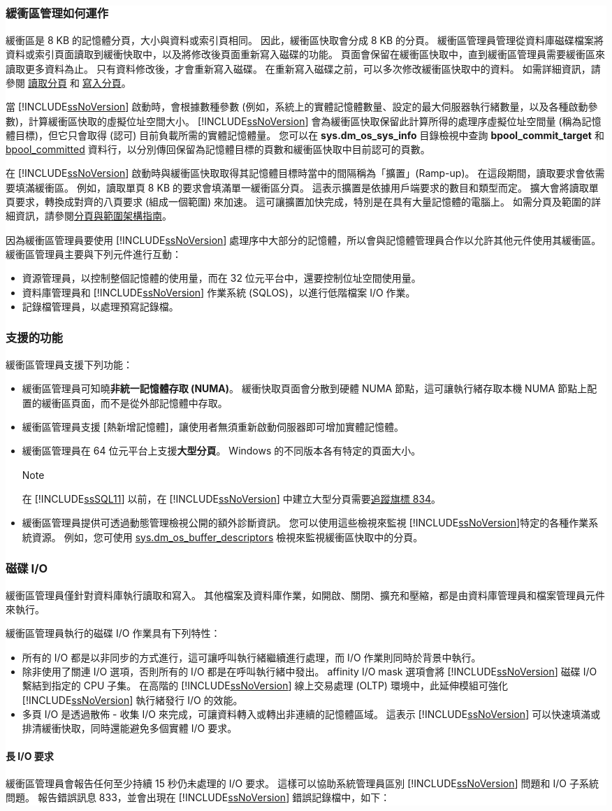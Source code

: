 ### <a name="how-buffer-management-works"></a>緩衝區管理如何運作
緩衝區是 8 KB 的記憶體分頁，大小與資料或索引頁相同。 因此，緩衝區快取會分成 8 KB 的分頁。 緩衝區管理員管理從資料庫磁碟檔案將資料或索引頁面讀取到緩衝快取中，以及將修改後頁面重新寫入磁碟的功能。 頁面會保留在緩衝區快取中，直到緩衝區管理員需要緩衝區來讀取更多資料為止。 只有資料修改後，才會重新寫入磁碟。 在重新寫入磁碟之前，可以多次修改緩衝區快取中的資料。 如需詳細資訊，請參閱 [讀取分頁](../relational-databases/reading-pages.md) 和 [寫入分頁](../relational-databases/writing-pages.md)。

當 [!INCLUDE[ssNoVersion](../includes/ssnoversion-md.md)] 啟動時，會根據數種參數 (例如，系統上的實體記憶體數量、設定的最大伺服器執行緒數量，以及各種啟動參數)，計算緩衝區快取的虛擬位址空間大小。 [!INCLUDE[ssNoVersion](../includes/ssnoversion-md.md)] 會為緩衝區快取保留此計算所得的處理序虛擬位址空間量 (稱為記憶體目標)，但它只會取得 (認可) 目前負載所需的實體記憶體量。 您可以在 **sys.dm_os_sys_info** 目錄檢視中查詢 **bpool_commit_target** 和 [bpool_committed](../relational-databases/system-dynamic-management-views/sys-dm-os-sys-info-transact-sql.md) 資料行，以分別傳回保留為記憶體目標的頁數和緩衝區快取中目前認可的頁數。

在 [!INCLUDE[ssNoVersion](../includes/ssnoversion-md.md)] 啟動時與緩衝區快取取得其記憶體目標時當中的間隔稱為「擴置」(Ramp-up)。 在這段期間，讀取要求會依需要填滿緩衝區。 例如，讀取單頁 8 KB 的要求會填滿單一緩衝區分頁。 這表示擴置是依據用戶端要求的數目和類型而定。 擴大會將讀取單頁要求，轉換成對齊的八頁要求 (組成一個範圍) 來加速。 這可讓擴置加快完成，特別是在具有大量記憶體的電腦上。 如需分頁及範圍的詳細資訊，請參閱[分頁與範圍架構指南](../relational-databases/pages-and-extents-architecture-guide.md#pages-and-extents)。

因為緩衝區管理員要使用 [!INCLUDE[ssNoVersion](../includes/ssnoversion-md.md)] 處理序中大部分的記憶體，所以會與記憶體管理員合作以允許其他元件使用其緩衝區。 緩衝區管理員主要與下列元件進行互動：

* 資源管理員，以控制整個記憶體的使用量，而在 32 位元平台中，還要控制位址空間使用量。  
* 資料庫管理員和 [!INCLUDE[ssNoVersion](../includes/ssnoversion-md.md)] 作業系統 (SQLOS)，以進行低階檔案 I/O 作業。  
* 記錄檔管理員，以處理預寫記錄檔。  

### <a name="supported-features"></a>支援的功能
緩衝區管理員支援下列功能：

* 緩衝區管理員可知曉**非統一記憶體存取 (NUMA)**。 緩衝快取頁面會分散到硬體 NUMA 節點，這可讓執行緒存取本機 NUMA 節點上配置的緩衝區頁面，而不是從外部記憶體中存取。 
* 緩衝區管理員支援 [熱新增記憶體]，讓使用者無須重新啟動伺服器即可增加實體記憶體。 
* 緩衝區管理員在 64 位元平台上支援**大型分頁**。 Windows 的不同版本各有特定的頁面大小。

  > [!NOTE]
  > 在 [!INCLUDE[ssSQL11](../includes/sssql11-md.md)] 以前，在 [!INCLUDE[ssNoVersion](../includes/ssnoversion-md.md)] 中建立大型分頁需要[追蹤旗標 834](../t-sql/database-console-commands/dbcc-traceon-trace-flags-transact-sql.md)。  

* 緩衝區管理員提供可透過動態管理檢視公開的額外診斷資訊。 您可以使用這些檢視來監視 [!INCLUDE[ssNoVersion](../includes/ssnoversion-md.md)]特定的各種作業系統資源。 例如，您可使用 [sys.dm_os_buffer_descriptors](../relational-databases/system-dynamic-management-views/sys-dm-os-buffer-descriptors-transact-sql.md) 檢視來監視緩衝區快取中的分頁。   

### <a name="disk-io"></a>磁碟 I/O
緩衝區管理員僅針對資料庫執行讀取和寫入。 其他檔案及資料庫作業，如開啟、關閉、擴充和壓縮，都是由資料庫管理員和檔案管理員元件來執行。 

緩衝區管理員執行的磁碟 I/O 作業具有下列特性：

* 所有的 I/O 都是以非同步的方式進行，這可讓呼叫執行緒繼續進行處理，而 I/O 作業則同時於背景中執行。
* 除非使用了關連 I/O 選項，否則所有的 I/O 都是在呼叫執行緒中發出。 affinity I/O mask 選項會將 [!INCLUDE[ssNoVersion](../includes/ssnoversion-md.md)] 磁碟 I/O 繫結到指定的 CPU 子集。 在高階的 [!INCLUDE[ssNoVersion](../includes/ssnoversion-md.md)] 線上交易處理 (OLTP) 環境中，此延伸模組可強化 [!INCLUDE[ssNoVersion](../includes/ssnoversion-md.md)] 執行緒發行 I/O 的效能。
* 多頁 I/O 是透過散佈 - 收集 I/O 來完成，可讓資料轉入或轉出非連續的記憶體區域。 這表示 [!INCLUDE[ssNoVersion](../includes/ssnoversion-md.md)] 可以快速填滿或排清緩衝快取，同時還能避免多個實體 I/O 要求。 

#### <a name="long-io-requests"></a>長 I/O 要求  
緩衝區管理員會報告任何至少持續 15 秒仍未處理的 I/O 要求。 這樣可以協助系統管理員區別 [!INCLUDE[ssNoVersion](../includes/ssnoversion-md.md)] 問題和 I/O 子系統問題。 報告錯誤訊息 833，並會出現在 [!INCLUDE[ssNoVersion](../includes/ssnoversion-md.md)] 錯誤記錄檔中，如下：
